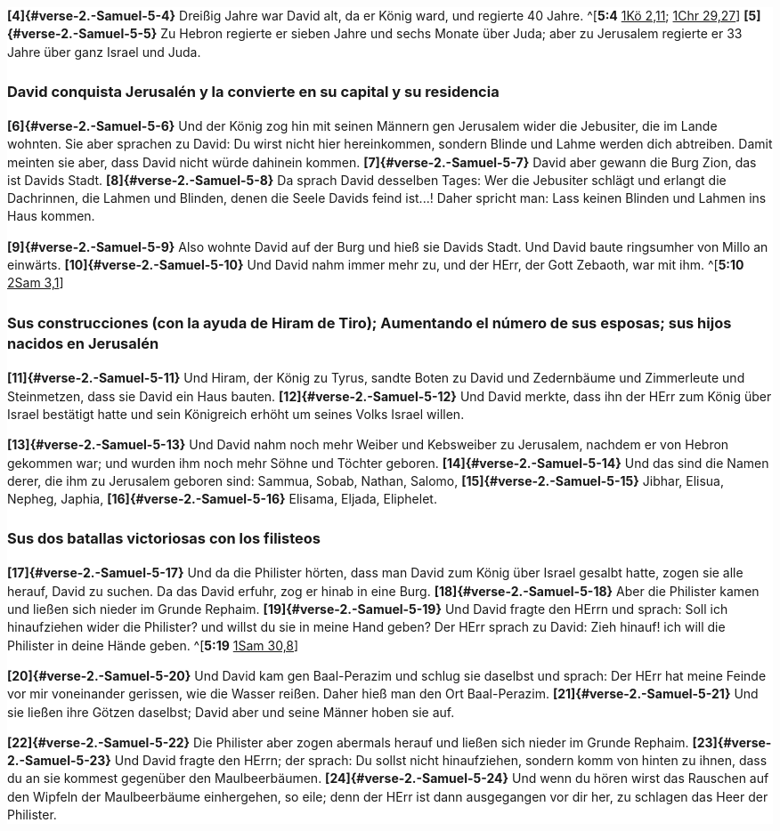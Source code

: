 
**[4]{#verse-2.-Samuel-5-4}** Dreißig Jahre war David alt, da er König ward, und regierte 40 Jahre. ^[**5:4** [1Kö 2,11](ch011.xhtml#verse-1-Könige-2-11); [1Chr 29,27](ch013.xhtml#verse-1-Chronik-29-27)] **[5]{#verse-2.-Samuel-5-5}** Zu Hebron regierte er sieben Jahre und sechs Monate über Juda; aber zu Jerusalem regierte er 33 Jahre über ganz Israel und Juda.


### David conquista Jerusalén y la convierte en su capital y su residencia
**[6]{#verse-2.-Samuel-5-6}** Und der König zog hin mit seinen Männern gen Jerusalem wider die Jebusiter, die im Lande wohnten. Sie aber sprachen zu David: Du wirst nicht hier hereinkommen, sondern Blinde und Lahme werden dich abtreiben. Damit meinten sie aber, dass David nicht würde dahinein kommen. **[7]{#verse-2.-Samuel-5-7}** David aber gewann die Burg Zion, das ist Davids Stadt. **[8]{#verse-2.-Samuel-5-8}** Da sprach David desselben Tages: Wer die Jebusiter schlägt und erlangt die Dachrinnen, die Lahmen und Blinden, denen die Seele Davids feind ist...! Daher spricht man: Lass keinen Blinden und Lahmen ins Haus kommen. 

**[9]{#verse-2.-Samuel-5-9}** Also wohnte David auf der Burg und hieß sie Davids Stadt. Und David baute ringsumher von Millo an einwärts. **[10]{#verse-2.-Samuel-5-10}** Und David nahm immer mehr zu, und der HErr, der Gott Zebaoth, war mit ihm. ^[**5:10** [2Sam 3,1](ch010.xhtml#verse-2-Samuel-3-1)] 


### Sus construcciones (con la ayuda de Hiram de Tiro); Aumentando el número de sus esposas; sus hijos nacidos en Jerusalén
**[11]{#verse-2.-Samuel-5-11}** Und Hiram, der König zu Tyrus, sandte Boten zu David und Zedernbäume und Zimmerleute und Steinmetzen, dass sie David ein Haus bauten. **[12]{#verse-2.-Samuel-5-12}** Und David merkte, dass ihn der HErr zum König über Israel bestätigt hatte und sein Königreich erhöht um seines Volks Israel willen. 

**[13]{#verse-2.-Samuel-5-13}** Und David nahm noch mehr Weiber und Kebsweiber zu Jerusalem, nachdem er von Hebron gekommen war; und wurden ihm noch mehr Söhne und Töchter geboren. **[14]{#verse-2.-Samuel-5-14}** Und das sind die Namen derer, die ihm zu Jerusalem geboren sind: Sammua, Sobab, Nathan, Salomo, **[15]{#verse-2.-Samuel-5-15}** Jibhar, Elisua, Nepheg, Japhia, **[16]{#verse-2.-Samuel-5-16}** Elisama, Eljada, Eliphelet. 

### Sus dos batallas victoriosas con los filisteos
**[17]{#verse-2.-Samuel-5-17}** Und da die Philister hörten, dass man David zum König über Israel gesalbt hatte, zogen sie alle herauf, David zu suchen. Da das David erfuhr, zog er hinab in eine Burg. **[18]{#verse-2.-Samuel-5-18}** Aber die Philister kamen und ließen sich nieder im Grunde Rephaim. **[19]{#verse-2.-Samuel-5-19}** Und David fragte den HErrn und sprach: Soll ich hinaufziehen wider die Philister? und willst du sie in meine Hand geben? Der HErr sprach zu David: Zieh hinauf! ich will die Philister in deine Hände geben. ^[**5:19** [1Sam 30,8](ch009.xhtml#verse-1-Samuel-30-8)] 


**[20]{#verse-2.-Samuel-5-20}** Und David kam gen Baal-Perazim und schlug sie daselbst und sprach: Der HErr hat meine Feinde vor mir voneinander gerissen, wie die Wasser reißen. Daher hieß man den Ort Baal-Perazim. **[21]{#verse-2.-Samuel-5-21}** Und sie ließen ihre Götzen daselbst; David aber und seine Männer hoben sie auf. 

**[22]{#verse-2.-Samuel-5-22}** Die Philister aber zogen abermals herauf und ließen sich nieder im Grunde Rephaim. **[23]{#verse-2.-Samuel-5-23}** Und David fragte den HErrn; der sprach: Du sollst nicht hinaufziehen, sondern komm von hinten zu ihnen, dass du an sie kommest gegenüber den Maulbeerbäumen. **[24]{#verse-2.-Samuel-5-24}** Und wenn du hören wirst das Rauschen auf den Wipfeln der Maulbeerbäume einhergehen, so eile; denn der HErr ist dann ausgegangen vor dir her, zu schlagen das Heer der Philister. 
